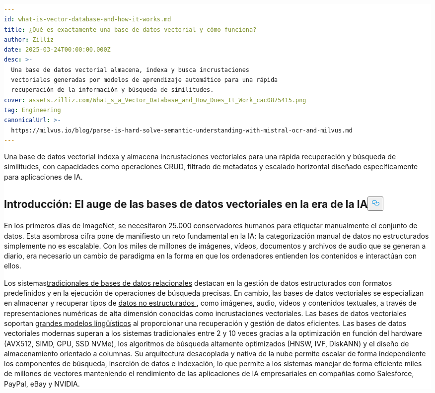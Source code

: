 ```yaml
---
id: what-is-vector-database-and-how-it-works.md
title: ¿Qué es exactamente una base de datos vectorial y cómo funciona?
author: Zilliz
date: 2025-03-24T00:00:00.000Z
desc: >-
  Una base de datos vectorial almacena, indexa y busca incrustaciones
  vectoriales generadas por modelos de aprendizaje automático para una rápida
  recuperación de la información y búsqueda de similitudes.
cover: assets.zilliz.com/What_s_a_Vector_Database_and_How_Does_It_Work_cac0875415.png
tag: Engineering
canonicalUrl: >-
  https://milvus.io/blog/parse-is-hard-solve-semantic-understanding-with-mistral-ocr-and-milvus.md
---
```

<p>Una base de datos vectorial indexa y almacena incrustaciones vectoriales para una rápida recuperación y búsqueda de similitudes, con capacidades como operaciones CRUD, filtrado de metadatos y escalado horizontal diseñado específicamente para aplicaciones de IA.</p>
<iframe width="100%" height="315" src="https://www.youtube.com/embed/4yQjsY5iD9Q" title="YouTube video player" frameborder="0" allow="accelerometer; autoplay; clipboard-write; encrypted-media; gyroscope; picture-in-picture; web-share" allowfullscreen></iframe>
<h2 id="Introduction-The-Rise-of-Vector-Databases-in-the-AI-Era" class="common-anchor-header">Introducción: El auge de las bases de datos vectoriales en la era de la IA<button data-href="#Introduction-The-Rise-of-Vector-Databases-in-the-AI-Era" class="anchor-icon" translate="no">
      <svg translate="no"
        aria-hidden="true"
        focusable="false"
        height="20"
        version="1.1"
        viewBox="0 0 16 16"
        width="16"
      >
        <path
          fill="#0092E4"
          fill-rule="evenodd"
          d="M4 9h1v1H4c-1.5 0-3-1.69-3-3.5S2.55 3 4 3h4c1.45 0 3 1.69 3 3.5 0 1.41-.91 2.72-2 3.25V8.59c.58-.45 1-1.27 1-2.09C10 5.22 8.98 4 8 4H4c-.98 0-2 1.22-2 2.5S3 9 4 9zm9-3h-1v1h1c1 0 2 1.22 2 2.5S13.98 12 13 12H9c-.98 0-2-1.22-2-2.5 0-.83.42-1.64 1-2.09V6.25c-1.09.53-2 1.84-2 3.25C6 11.31 7.55 13 9 13h4c1.45 0 3-1.69 3-3.5S14.5 6 13 6z"
        ></path>
      </svg>
    </button></h2><p>En los primeros días de ImageNet, se necesitaron 25.000 conservadores humanos para etiquetar manualmente el conjunto de datos. Esta asombrosa cifra pone de manifiesto un reto fundamental en la IA: la categorización manual de datos no estructurados simplemente no es escalable. Con los miles de millones de imágenes, vídeos, documentos y archivos de audio que se generan a diario, era necesario un cambio de paradigma en la forma en que los ordenadores entienden los contenidos e interactúan con ellos.</p>
<p>Los sistemas<a href="https://zilliz.com/blog/relational-databases-vs-vector-databases">tradicionales de bases de datos relacionales</a> destacan en la gestión de datos estructurados con formatos predefinidos y en la ejecución de operaciones de búsqueda precisas. En cambio, las bases de datos vectoriales se especializan en almacenar y recuperar tipos de <a href="https://zilliz.com/learn/introduction-to-unstructured-data">datos no estructurados </a>, como imágenes, audio, vídeos y contenidos textuales, a través de representaciones numéricas de alta dimensión conocidas como incrustaciones vectoriales. Las bases de datos vectoriales soportan <a href="https://zilliz.com/glossary/large-language-models-(llms)">grandes modelos lingüísticos</a> al proporcionar una recuperación y gestión de datos eficientes. Las bases de datos vectoriales modernas superan a los sistemas tradicionales entre 2 y 10 veces gracias a la optimización en función del hardware (AVX512, SIMD, GPU, SSD NVMe), los algoritmos de búsqueda altamente optimizados (HNSW, IVF, DiskANN) y el diseño de almacenamiento orientado a columnas. Su arquitectura desacoplada y nativa de la nube permite escalar de forma independiente los componentes de búsqueda, inserción de datos e indexación, lo que permite a los sistemas manejar de forma eficiente miles de millones de vectores manteniendo el rendimiento de las aplicaciones de IA empresariales en compañías como Salesforce, PayPal, eBay y NVIDIA.</p>